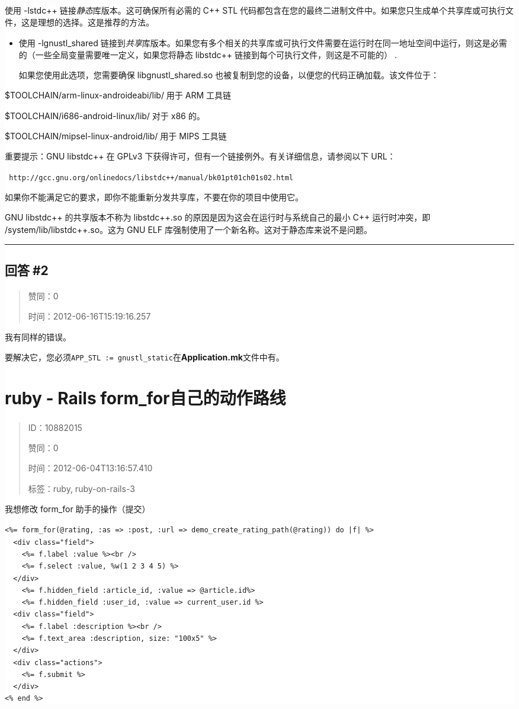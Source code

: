 使用 -lstdc++ 链接*静态*库版本。这可确保所有必需的 C++ STL 代码都包含在您的最终二进制文件中。如果您只生成单个共享库或可执行文件，这是理想的选择。这是推荐的方法。

*   使用 -lgnustl_shared 链接到*共享*库版本。如果您有多个相关的共享库或可执行文件需要在运行时在同一地址空间中运行，则这是必需的（一些全局变量需要唯一定义，如果您将静态 libstdc++ 链接到每个可执行文件，则这是不可能的） .

    如果您使用此选项，您需要确保 libgnustl_shared.so 也被复制到您的设备，以便您的代码正确加载。该文件位于：

$TOOLCHAIN/arm-linux-androideabi/lib/ 用于 ARM 工具链

$TOOLCHAIN/i686-android-linux/lib/ 对于 x86 的。

$TOOLCHAIN/mipsel-linux-android/lib/ 用于 MIPS 工具链

重要提示：GNU libstdc++ 在 GPLv3 下获得许可，但有一个链接例外。有关详细信息，请参阅以下 URL：

```
 http://gcc.gnu.org/onlinedocs/libstdc++/manual/bk01pt01ch01s02.html 
```

如果你不能满足它的要求，即你不能重新分发共享库，不要在你的项目中使用它。

GNU libstdc++ 的共享版本不称为 libstdc++.so 的原因是因为这会在运行时与系统自己的最小 C++ 运行时冲突，即 /system/lib/libstdc++.so。这为 GNU ELF 库强制使用了一个新名称。这对于静态库来说不是问题。

* * *

## 回答 #2

> 赞同：0
> 
> 时间：2012-06-16T15:19:16.257

我有同样的错误。

要解决它，您必须`APP_STL := gnustl_static`在**Application.mk**文件中有。

# ruby - Rails form_for自己的动作路线

> ID：10882015
> 
> 赞同：0
> 
> 时间：2012-06-04T13:16:57.410
> 
> 标签：ruby, ruby-on-rails-3

我想修改 form_for 助手的操作（提交）

```
<%= form_for(@rating, :as => :post, :url => demo_create_rating_path(@rating)) do |f| %>
  <div class="field">
    <%= f.label :value %><br />
    <%= f.select :value, %w(1 2 3 4 5) %>
  </div>
    <%= f.hidden_field :article_id, :value => @article.id%>
    <%= f.hidden_field :user_id, :value => current_user.id %>
  <div class="field">
    <%= f.label :description %><br />
    <%= f.text_area :description, size: "100x5" %>
  </div>
  <div class="actions">
    <%= f.submit %>
  </div>
<% end %> 
```

